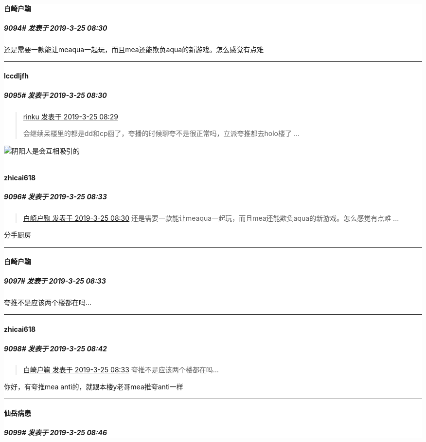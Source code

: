 ####  白崎户鞠  
##### 9094#       发表于 2019-3-25 08:30


还是需要一款能让meaqua一起玩，而且mea还能欺负aqua的新游戏。怎么感觉有点难


*****

####  lccdljfh  
##### 9095#       发表于 2019-3-25 08:30


<blockquote><a href="httphttps://bbs.saraba1st.com/2b/forum.php?mod=redirect&amp;goto=findpost&amp;pid=43026982&amp;ptid=1808327" target="_blank">rinku 发表于 2019-3-25 08:29</a>

会继续呆楼里的都是dd和cp厨了，夸播的时候聊夸不是很正常吗，立派夸推都去holo楼了 ...</blockquote>
<img src="https://static.saraba1st.com/image/smiley/face2017/067.png" referrerpolicy="no-referrer">阴阳人是会互相吸引的


*****

####  zhicai618  
##### 9096#       发表于 2019-3-25 08:33


<blockquote><a href="httphttps://bbs.saraba1st.com/2b/forum.php?mod=redirect&amp;goto=findpost&amp;pid=43026992&amp;ptid=1808327" target="_blank">白崎户鞠 发表于 2019-3-25 08:30</a>
还是需要一款能让meaqua一起玩，而且mea还能欺负aqua的新游戏。怎么感觉有点难 ...</blockquote>
分手厨房


*****

####  白崎户鞠  
##### 9097#       发表于 2019-3-25 08:33


夸推不是应该两个楼都在吗…


*****

####  zhicai618  
##### 9098#       发表于 2019-3-25 08:42


<blockquote><a href="httphttps://bbs.saraba1st.com/2b/forum.php?mod=redirect&amp;goto=findpost&amp;pid=43027013&amp;ptid=1808327" target="_blank">白崎户鞠 发表于 2019-3-25 08:33</a>
夸推不是应该两个楼都在吗…</blockquote>
你好，有夸推mea anti的，就跟本楼y老哥mea推夸anti一样


*****

####  仙岳病患  
##### 9099#       发表于 2019-3-25 08:46
